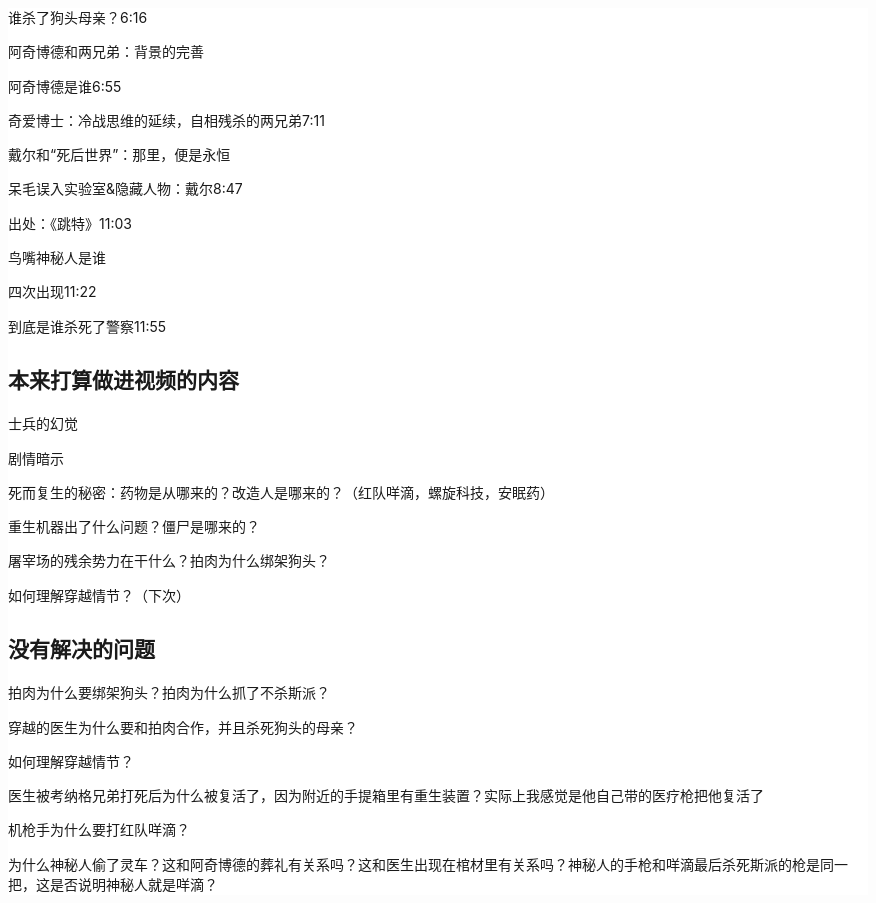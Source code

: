 谁杀了狗头母亲？6:16

阿奇博德和两兄弟：背景的完善

阿奇博德是谁6:55

奇爱博士：冷战思维的延续，自相残杀的两兄弟7:11

戴尔和“死后世界”：那里，便是永恒

呆毛误入实验室&隐藏人物：戴尔8:47

出处：《跳特》11:03

鸟嘴神秘人是谁

四次出现11:22

到底是谁杀死了警察11:55 

## 本来打算做进视频的内容

士兵的幻觉

剧情暗示

死而复生的秘密：药物是从哪来的？改造人是哪来的？（红队咩滴，螺旋科技，安眠药）

重生机器出了什么问题？僵尸是哪来的？

屠宰场的残余势力在干什么？拍肉为什么绑架狗头？

如何理解穿越情节？（下次） 

## 没有解决的问题

拍肉为什么要绑架狗头？拍肉为什么抓了不杀斯派？

穿越的医生为什么要和拍肉合作，并且杀死狗头的母亲？

   如何理解穿越情节？

   医生被考纳格兄弟打死后为什么被复活了，因为附近的手提箱里有重生装置？实际上我感觉是他自己带的医疗枪把他复活了

   机枪手为什么要打红队咩滴？

   为什么神秘人偷了灵车？这和阿奇博德的葬礼有关系吗？这和医生出现在棺材里有关系吗？神秘人的手枪和咩滴最后杀死斯派的枪是同一把，这是否说明神秘人就是咩滴？